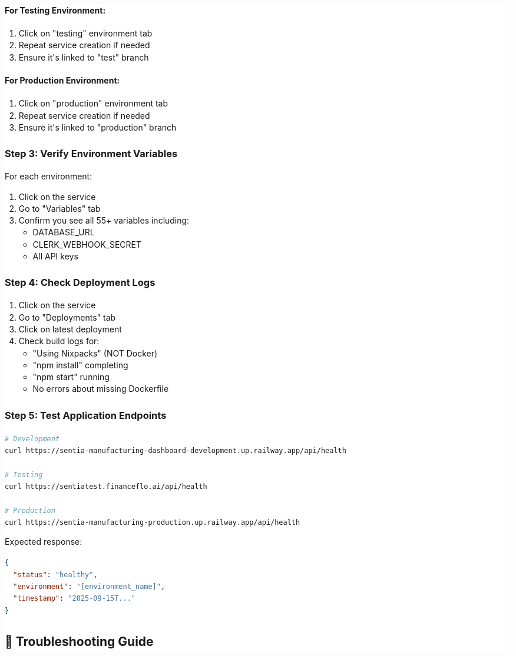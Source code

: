 #### For Testing Environment:
1. Click on "testing" environment tab
2. Repeat service creation if needed
3. Ensure it's linked to "test" branch

#### For Production Environment:
1. Click on "production" environment tab
2. Repeat service creation if needed
3. Ensure it's linked to "production" branch

### Step 3: Verify Environment Variables
For each environment:
1. Click on the service
2. Go to "Variables" tab
3. Confirm you see all 55+ variables including:
   - DATABASE_URL
   - CLERK_WEBHOOK_SECRET
   - All API keys

### Step 4: Check Deployment Logs
1. Click on the service
2. Go to "Deployments" tab
3. Click on latest deployment
4. Check build logs for:
   - "Using Nixpacks" (NOT Docker)
   - "npm install" completing
   - "npm start" running
   - No errors about missing Dockerfile

### Step 5: Test Application Endpoints

```bash
# Development
curl https://sentia-manufacturing-dashboard-development.up.railway.app/api/health

# Testing
curl https://sentiatest.financeflo.ai/api/health

# Production
curl https://sentia-manufacturing-production.up.railway.app/api/health
```

Expected response:
```json
{
  "status": "healthy",
  "environment": "[environment_name]",
  "timestamp": "2025-09-15T..."
}
```

## 🚨 Troubleshooting Guide
